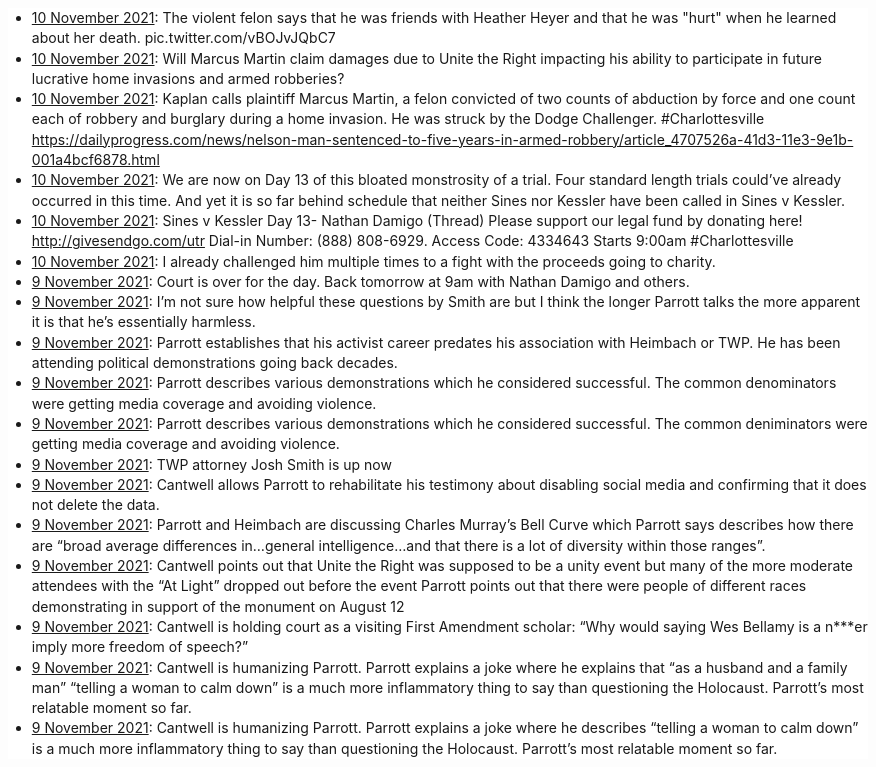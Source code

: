 * [10 November 2021](https://web.archive.org/web/20211110143206/https://twitter.com/TheMadDimension/status/1458435376633327625): The violent felon says that he was friends with Heather Heyer and that he was "hurt" when he learned about her death. pic.twitter.com/vBOJvJQbC7
* [10 November 2021](https://web.archive.org/web/20211110143206/https://twitter.com/TheMadDimension/status/1458435376633327625): Will Marcus Martin claim damages due to Unite the Right impacting his ability to participate in future lucrative home invasions and armed robberies?
* [10 November 2021](https://web.archive.org/web/20211110143206/https://twitter.com/TheMadDimension/status/1458435376633327625): Kaplan calls plaintiff Marcus Martin, a felon convicted of two counts of abduction by force and one count each of robbery and burglary during a home invasion. He was struck by the Dodge Challenger.  #Charlottesville  https://dailyprogress.com/news/nelson-man-sentenced-to-five-years-in-armed-robbery/article_4707526a-41d3-11e3-9e1b-001a4bcf6878.html
* [10 November 2021](https://web.archive.org/web/20211110131501/https://twitter.com/TheMadDimension/status/1458421124526657543): We are now on Day 13 of this bloated monstrosity of a trial. Four standard length trials could’ve already occurred in this time.  And yet it is so far behind schedule that neither Sines nor Kessler have been called in Sines v Kessler.
* [10 November 2021](https://web.archive.org/web/20211110131501/https://twitter.com/TheMadDimension/status/1458421124526657543): Sines v Kessler Day 13- Nathan Damigo (Thread)   Please support our legal fund by donating here!  http://givesendgo.com/utr   Dial-in Number: (888) 808-6929. Access Code: 4334643  Starts 9:00am   #Charlottesville
* [10 November 2021](https://web.archive.org/web/20211110023101/https://twitter.com/TheMadDimension/status/1458260847160176646): I already challenged him multiple times to a fight with the proceeds going to charity.
* [ 9 November 2021](https://web.archive.org/web/20211109215411/https://twitter.com/TheMadDimension/status/1458191144765042698): Court is over for the day. Back tomorrow at 9am with Nathan Damigo and others.
* [ 9 November 2021](https://web.archive.org/web/20211109213859/https://twitter.com/TheMadDimension/status/1458187351302234113): I’m not sure how helpful these questions by Smith are but I think the longer Parrott talks the more apparent it is that he’s essentially harmless.
* [ 9 November 2021](https://web.archive.org/web/20211109212532/https://twitter.com/TheMadDimension/status/1458183989328556032): Parrott establishes that his activist career predates his association with Heimbach or TWP. He has been attending political demonstrations going back decades.
* [ 9 November 2021](https://web.archive.org/web/20211109212228/https://twitter.com/TheMadDimension/status/1458183198660300804): Parrott describes various demonstrations which he considered successful.  The common denominators were getting media coverage and avoiding violence.
* [ 9 November 2021](https://web.archive.org/web/20211109212026/https://twitter.com/TheMadDimension/status/1458182688700051462): Parrott describes various demonstrations which he considered successful.  The common deniminators were getting media coverage and avoiding violence.
* [ 9 November 2021](https://web.archive.org/web/20211109211630/https://twitter.com/TheMadDimension/status/1458181703164481537): TWP attorney Josh Smith is up now
* [ 9 November 2021](https://web.archive.org/web/20211109211315/https://twitter.com/TheMadDimension/status/1458180872167886854): Cantwell allows Parrott to rehabilitate his testimony about disabling social media and confirming that it does not delete the data.
* [ 9 November 2021](https://web.archive.org/web/20211109210749/https://twitter.com/TheMadDimension/status/1458179506666094597): Parrott and Heimbach are discussing Charles Murray’s Bell Curve which Parrott says describes how there are “broad average differences in…general intelligence…and that there is a lot of diversity within those ranges”.
* [ 9 November 2021](https://web.archive.org/web/20211109210344/https://twitter.com/TheMadDimension/status/1458178479267192833): Cantwell points out that Unite the Right was supposed to be a unity event but many of the more moderate attendees with the “At Light” dropped out before the event  Parrott points out that there were people of different races demonstrating in support of the monument on August 12
* [ 9 November 2021](https://web.archive.org/web/20211109205705/https://twitter.com/TheMadDimension/status/1458176825759256586): Cantwell is holding court as a visiting First Amendment scholar:  “Why would saying Wes Bellamy is a n***er imply more freedom of speech?”
* [ 9 November 2021](https://web.archive.org/web/20211109205040/https://twitter.com/TheMadDimension/status/1458175201984880648): Cantwell is humanizing Parrott.  Parrott explains a joke where he explains that “as a husband and a family man” “telling a woman to calm down” is a much more inflammatory thing to say than questioning the Holocaust.  Parrott’s most relatable moment so far.
* [ 9 November 2021](https://web.archive.org/web/20211109204924/https://twitter.com/TheMadDimension/status/1458174874426425345): Cantwell is humanizing Parrott.  Parrott explains a joke where he describes “telling a woman to calm down” is a much more inflammatory thing to say than questioning the Holocaust.  Parrott’s most relatable moment so far.